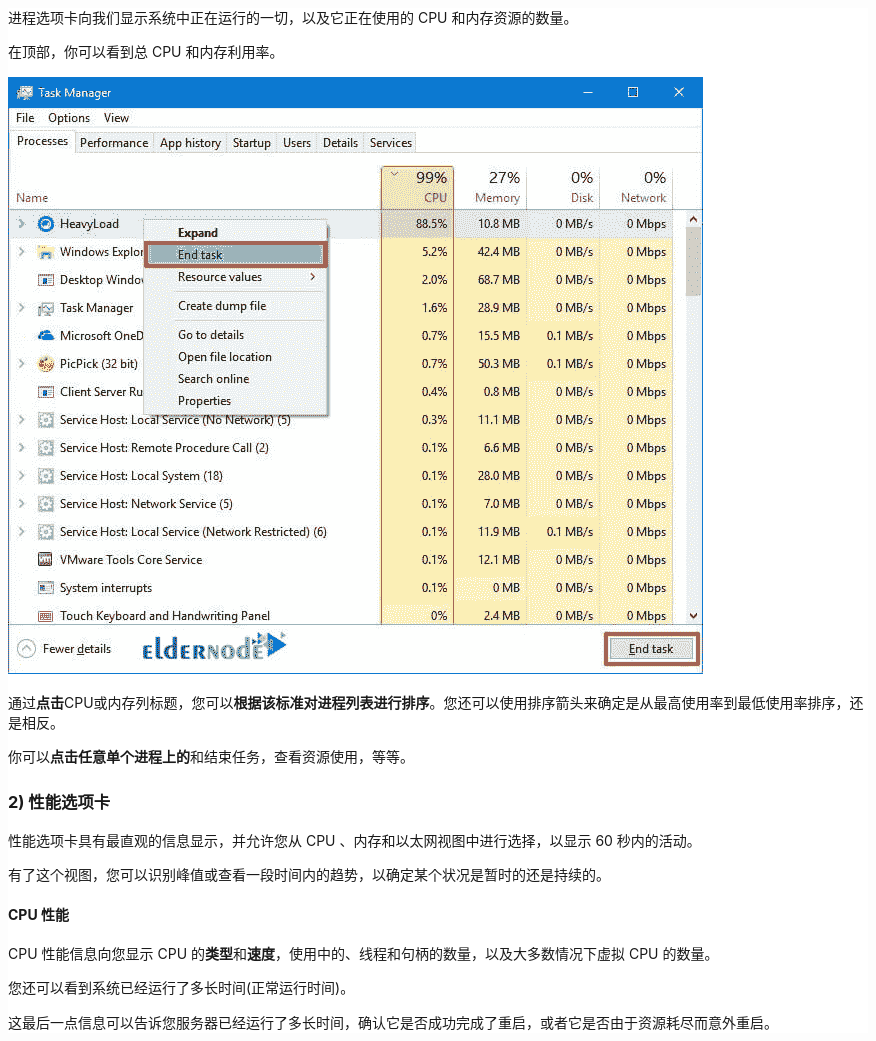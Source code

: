 进程选项卡向我们显示系统中正在运行的一切，以及它正在使用的 CPU 和内存资源的数量。

在顶部，你可以看到总 CPU 和内存利用率。

![How to Check Server Load on a Windows Server](img/b8b0bb1ea8a334d40180352e7638b2ca.png)

通过**点击**CPU或内存列标题，您可以**根据该标准对进程列表进行排序**。您还可以使用排序箭头来确定是从最高使用率到最低使用率排序，还是相反。

你可以**点击任意单个进程上的**和结束任务，查看资源使用，等等。

### 2) 性能选项卡

性能选项卡具有最直观的信息显示，并允许您从 CPU 、内存和以太网视图中进行选择，以显示 60 秒内的活动。

有了这个视图，您可以识别峰值或查看一段时间内的趋势，以确定某个状况是暂时的还是持续的。

#### CPU 性能

CPU 性能信息向您显示 CPU 的**类型**和**速度**，使用中的、线程和句柄的数量，以及大多数情况下虚拟 CPU 的数量。

您还可以看到系统已经运行了多长时间(正常运行时间)。

这最后一点信息可以告诉您服务器已经运行了多长时间，确认它是否成功完成了重启，或者它是否由于资源耗尽而意外重启。
